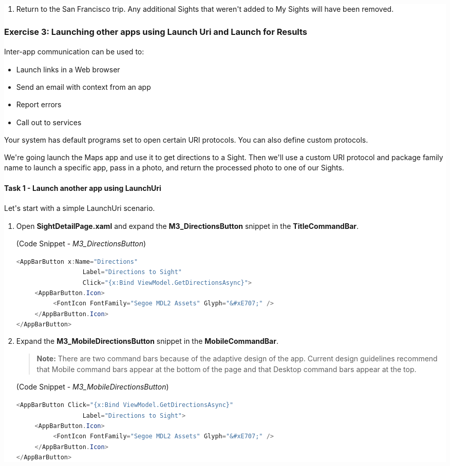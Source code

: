 1. Return to the San Francisco trip. Any additional Sights that weren't added to My Sights will have been removed.

<a name="Exercise3"></a>
### Exercise 3: Launching other apps using Launch Uri and Launch for Results ###

Inter-app communication can be used to:

- Launch links in a Web browser

- Send an email with context from an app

- Report errors

- Call out to services

Your system has default programs set to open certain URI protocols. You can also define custom protocols.

We're going launch the Maps app and use it to get directions to a Sight. Then we'll use a custom URI protocol and package family name to launch a specific app, pass in a photo, and return the processed photo to one of our Sights.

<a name="Ex3Task1"></a>
#### Task 1 - Launch another app using LaunchUri ####

Let's start with a simple LaunchUri scenario.

1.	Open **SightDetailPage.xaml** and expand the **M3_DirectionsButton** snippet in the **TitleCommandBar**.

	(Code Snippet - _M3_DirectionsButton_)

	````C#
	<AppBarButton x:Name="Directions"
					  Label="Directions to Sight"
					  Click="{x:Bind ViewModel.GetDirectionsAsync}">
		 <AppBarButton.Icon>
			  <FontIcon FontFamily="Segoe MDL2 Assets" Glyph="&#xE707;" />
		 </AppBarButton.Icon>
	</AppBarButton>
	````

1. Expand the **M3_MobileDirectionsButton** snippet in the **MobileCommandBar**.

    > **Note:** There are two command bars because of the adaptive design of the app. Current design guidelines recommend that Mobile command bars appear at the bottom of the page and that Desktop command bars appear at the top.

	(Code Snippet - _M3_MobileDirectionsButton_)

	````C#
	<AppBarButton Click="{x:Bind ViewModel.GetDirectionsAsync}"
					  Label="Directions to Sight">
		 <AppBarButton.Icon>
			  <FontIcon FontFamily="Segoe MDL2 Assets" Glyph="&#xE707;" />
		 </AppBarButton.Icon>
	</AppBarButton>
	````
